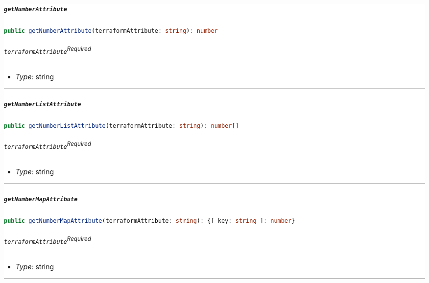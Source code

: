 ##### `getNumberAttribute` <a name="getNumberAttribute" id="@cdktf/provider-cloudflare.dataCloudflareZeroTrustDlpIntegrationEntry.DataCloudflareZeroTrustDlpIntegrationEntryVariantOutputReference.getNumberAttribute"></a>

```typescript
public getNumberAttribute(terraformAttribute: string): number
```

###### `terraformAttribute`<sup>Required</sup> <a name="terraformAttribute" id="@cdktf/provider-cloudflare.dataCloudflareZeroTrustDlpIntegrationEntry.DataCloudflareZeroTrustDlpIntegrationEntryVariantOutputReference.getNumberAttribute.parameter.terraformAttribute"></a>

- *Type:* string

---

##### `getNumberListAttribute` <a name="getNumberListAttribute" id="@cdktf/provider-cloudflare.dataCloudflareZeroTrustDlpIntegrationEntry.DataCloudflareZeroTrustDlpIntegrationEntryVariantOutputReference.getNumberListAttribute"></a>

```typescript
public getNumberListAttribute(terraformAttribute: string): number[]
```

###### `terraformAttribute`<sup>Required</sup> <a name="terraformAttribute" id="@cdktf/provider-cloudflare.dataCloudflareZeroTrustDlpIntegrationEntry.DataCloudflareZeroTrustDlpIntegrationEntryVariantOutputReference.getNumberListAttribute.parameter.terraformAttribute"></a>

- *Type:* string

---

##### `getNumberMapAttribute` <a name="getNumberMapAttribute" id="@cdktf/provider-cloudflare.dataCloudflareZeroTrustDlpIntegrationEntry.DataCloudflareZeroTrustDlpIntegrationEntryVariantOutputReference.getNumberMapAttribute"></a>

```typescript
public getNumberMapAttribute(terraformAttribute: string): {[ key: string ]: number}
```

###### `terraformAttribute`<sup>Required</sup> <a name="terraformAttribute" id="@cdktf/provider-cloudflare.dataCloudflareZeroTrustDlpIntegrationEntry.DataCloudflareZeroTrustDlpIntegrationEntryVariantOutputReference.getNumberMapAttribute.parameter.terraformAttribute"></a>

- *Type:* string

---
